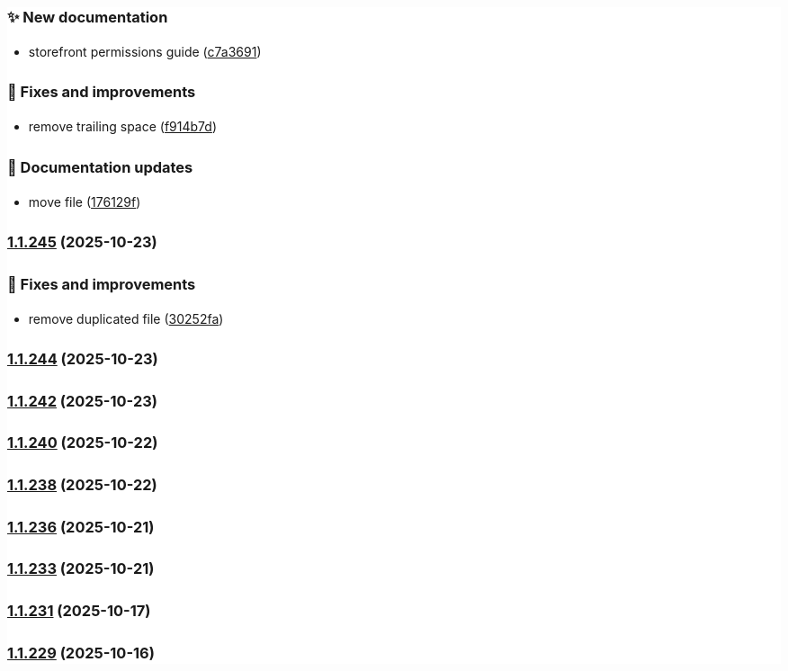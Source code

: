 
### ✨ New documentation

* storefront permissions guide ([c7a3691](https://github.com/vtexdocs/dev-portal-content/commit/c7a369131cebcacf3d8a2a9e076e0aa1c00b8d37))


### 🔧 Fixes and improvements

* remove trailing space ([f914b7d](https://github.com/vtexdocs/dev-portal-content/commit/f914b7d89eb17a46d5cad7e8182d5d0e8e0c4431))


### 📝 Documentation updates

* move file ([176129f](https://github.com/vtexdocs/dev-portal-content/commit/176129f54cdd6b9d6942216fe6fd314eb7855384))

### [1.1.245](https://github.com/vtexdocs/dev-portal-content/compare/v1.1.244...v1.1.245) (2025-10-23)


### 🔧 Fixes and improvements

* remove duplicated file ([30252fa](https://github.com/vtexdocs/dev-portal-content/commit/30252fa47147f478ebd55afbfaa01cec6636cf6e))

### [1.1.244](https://github.com/vtexdocs/dev-portal-content/compare/v1.1.242...v1.1.244) (2025-10-23)

### [1.1.242](https://github.com/vtexdocs/dev-portal-content/compare/v1.1.240...v1.1.242) (2025-10-23)

### [1.1.240](https://github.com/vtexdocs/dev-portal-content/compare/v1.1.238...v1.1.240) (2025-10-22)

### [1.1.238](https://github.com/vtexdocs/dev-portal-content/compare/v1.1.233...v1.1.238) (2025-10-22)

### [1.1.236](https://github.com/vtexdocs/dev-portal-content/compare/v1.1.233...v1.1.236) (2025-10-21)

### [1.1.233](https://github.com/vtexdocs/dev-portal-content/compare/v1.1.231...v1.1.233) (2025-10-21)

### [1.1.231](https://github.com/vtexdocs/dev-portal-content/compare/v1.1.228...v1.1.231) (2025-10-17)

### [1.1.229](https://github.com/vtexdocs/dev-portal-content/compare/v1.1.228...v1.1.229) (2025-10-16)
